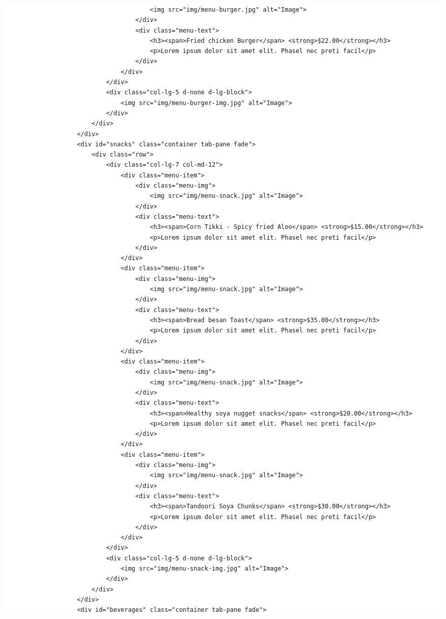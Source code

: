                                             <img src="img/menu-burger.jpg" alt="Image">
                                        </div>
                                        <div class="menu-text">
                                            <h3><span>Fried chicken Burger</span> <strong>$22.00</strong></h3>
                                            <p>Lorem ipsum dolor sit amet elit. Phasel nec preti facil</p>
                                        </div>
                                    </div>
                                </div>
                                <div class="col-lg-5 d-none d-lg-block">
                                    <img src="img/menu-burger-img.jpg" alt="Image">
                                </div>
                            </div>
                        </div>
                        <div id="snacks" class="container tab-pane fade">
                            <div class="row">
                                <div class="col-lg-7 col-md-12">
                                    <div class="menu-item">
                                        <div class="menu-img">
                                            <img src="img/menu-snack.jpg" alt="Image">
                                        </div>
                                        <div class="menu-text">
                                            <h3><span>Corn Tikki - Spicy fried Aloo</span> <strong>$15.00</strong></h3>
                                            <p>Lorem ipsum dolor sit amet elit. Phasel nec preti facil</p>
                                        </div>
                                    </div>
                                    <div class="menu-item">
                                        <div class="menu-img">
                                            <img src="img/menu-snack.jpg" alt="Image">
                                        </div>
                                        <div class="menu-text">
                                            <h3><span>Bread besan Toast</span> <strong>$35.00</strong></h3>
                                            <p>Lorem ipsum dolor sit amet elit. Phasel nec preti facil</p>
                                        </div>
                                    </div>
                                    <div class="menu-item">
                                        <div class="menu-img">
                                            <img src="img/menu-snack.jpg" alt="Image">
                                        </div>
                                        <div class="menu-text">
                                            <h3><span>Healthy soya nugget snacks</span> <strong>$20.00</strong></h3>
                                            <p>Lorem ipsum dolor sit amet elit. Phasel nec preti facil</p>
                                        </div>
                                    </div>
                                    <div class="menu-item">
                                        <div class="menu-img">
                                            <img src="img/menu-snack.jpg" alt="Image">
                                        </div>
                                        <div class="menu-text">
                                            <h3><span>Tandoori Soya Chunks</span> <strong>$30.00</strong></h3>
                                            <p>Lorem ipsum dolor sit amet elit. Phasel nec preti facil</p>
                                        </div>
                                    </div>
                                </div>
                                <div class="col-lg-5 d-none d-lg-block">
                                    <img src="img/menu-snack-img.jpg" alt="Image">
                                </div>
                            </div>
                        </div>
                        <div id="beverages" class="container tab-pane fade">